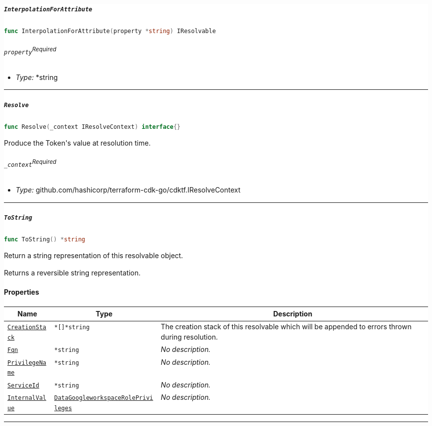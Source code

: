 ##### `InterpolationForAttribute` <a name="InterpolationForAttribute" id="@cdktf/provider-googleworkspace.dataGoogleworkspaceRole.DataGoogleworkspaceRolePrivilegesOutputReference.interpolationForAttribute"></a>

```go
func InterpolationForAttribute(property *string) IResolvable
```

###### `property`<sup>Required</sup> <a name="property" id="@cdktf/provider-googleworkspace.dataGoogleworkspaceRole.DataGoogleworkspaceRolePrivilegesOutputReference.interpolationForAttribute.parameter.property"></a>

- *Type:* *string

---

##### `Resolve` <a name="Resolve" id="@cdktf/provider-googleworkspace.dataGoogleworkspaceRole.DataGoogleworkspaceRolePrivilegesOutputReference.resolve"></a>

```go
func Resolve(_context IResolveContext) interface{}
```

Produce the Token's value at resolution time.

###### `_context`<sup>Required</sup> <a name="_context" id="@cdktf/provider-googleworkspace.dataGoogleworkspaceRole.DataGoogleworkspaceRolePrivilegesOutputReference.resolve.parameter._context"></a>

- *Type:* github.com/hashicorp/terraform-cdk-go/cdktf.IResolveContext

---

##### `ToString` <a name="ToString" id="@cdktf/provider-googleworkspace.dataGoogleworkspaceRole.DataGoogleworkspaceRolePrivilegesOutputReference.toString"></a>

```go
func ToString() *string
```

Return a string representation of this resolvable object.

Returns a reversible string representation.


#### Properties <a name="Properties" id="Properties"></a>

| **Name** | **Type** | **Description** |
| --- | --- | --- |
| <code><a href="#@cdktf/provider-googleworkspace.dataGoogleworkspaceRole.DataGoogleworkspaceRolePrivilegesOutputReference.property.creationStack">CreationStack</a></code> | <code>*[]*string</code> | The creation stack of this resolvable which will be appended to errors thrown during resolution. |
| <code><a href="#@cdktf/provider-googleworkspace.dataGoogleworkspaceRole.DataGoogleworkspaceRolePrivilegesOutputReference.property.fqn">Fqn</a></code> | <code>*string</code> | *No description.* |
| <code><a href="#@cdktf/provider-googleworkspace.dataGoogleworkspaceRole.DataGoogleworkspaceRolePrivilegesOutputReference.property.privilegeName">PrivilegeName</a></code> | <code>*string</code> | *No description.* |
| <code><a href="#@cdktf/provider-googleworkspace.dataGoogleworkspaceRole.DataGoogleworkspaceRolePrivilegesOutputReference.property.serviceId">ServiceId</a></code> | <code>*string</code> | *No description.* |
| <code><a href="#@cdktf/provider-googleworkspace.dataGoogleworkspaceRole.DataGoogleworkspaceRolePrivilegesOutputReference.property.internalValue">InternalValue</a></code> | <code><a href="#@cdktf/provider-googleworkspace.dataGoogleworkspaceRole.DataGoogleworkspaceRolePrivileges">DataGoogleworkspaceRolePrivileges</a></code> | *No description.* |

---